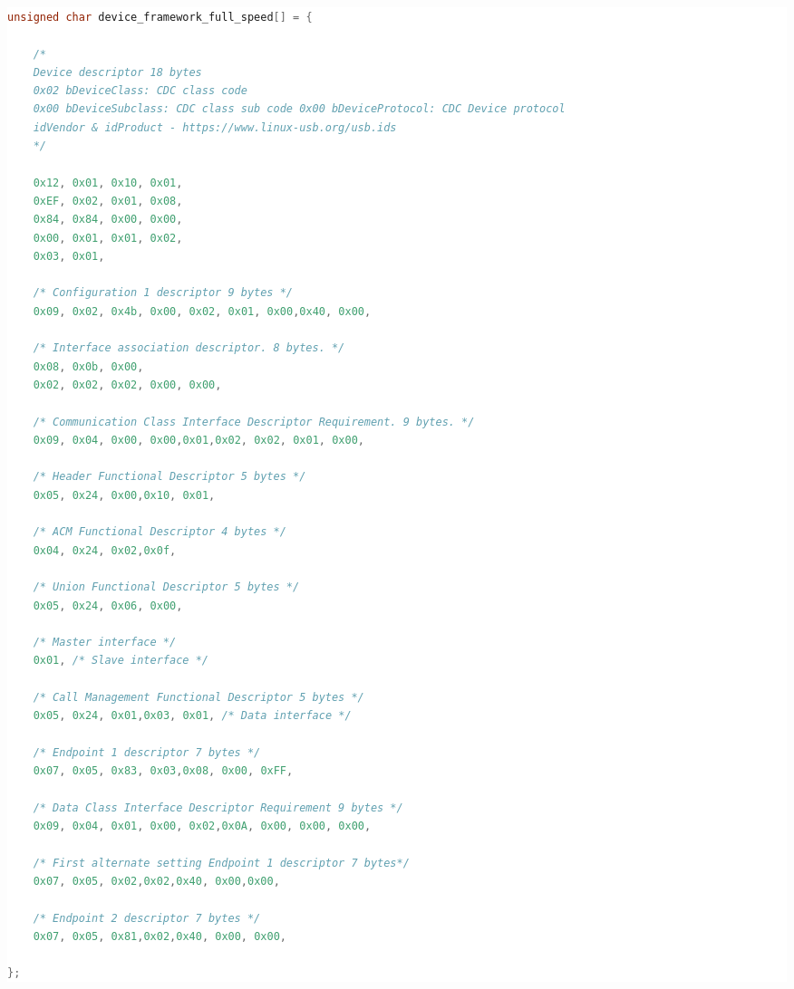 ```c
unsigned char device_framework_full_speed[] = {

    /*
    Device descriptor 18 bytes
    0x02 bDeviceClass: CDC class code
    0x00 bDeviceSubclass: CDC class sub code 0x00 bDeviceProtocol: CDC Device protocol
    idVendor & idProduct - https://www.linux-usb.org/usb.ids
    */

    0x12, 0x01, 0x10, 0x01,
    0xEF, 0x02, 0x01, 0x08,
    0x84, 0x84, 0x00, 0x00,
    0x00, 0x01, 0x01, 0x02,
    0x03, 0x01,

    /* Configuration 1 descriptor 9 bytes */
    0x09, 0x02, 0x4b, 0x00, 0x02, 0x01, 0x00,0x40, 0x00,

    /* Interface association descriptor. 8 bytes. */
    0x08, 0x0b, 0x00,
    0x02, 0x02, 0x02, 0x00, 0x00,

    /* Communication Class Interface Descriptor Requirement. 9 bytes. */
    0x09, 0x04, 0x00, 0x00,0x01,0x02, 0x02, 0x01, 0x00,

    /* Header Functional Descriptor 5 bytes */
    0x05, 0x24, 0x00,0x10, 0x01,

    /* ACM Functional Descriptor 4 bytes */
    0x04, 0x24, 0x02,0x0f,

    /* Union Functional Descriptor 5 bytes */
    0x05, 0x24, 0x06, 0x00,

    /* Master interface */
    0x01, /* Slave interface */

    /* Call Management Functional Descriptor 5 bytes */
    0x05, 0x24, 0x01,0x03, 0x01, /* Data interface */

    /* Endpoint 1 descriptor 7 bytes */
    0x07, 0x05, 0x83, 0x03,0x08, 0x00, 0xFF,

    /* Data Class Interface Descriptor Requirement 9 bytes */
    0x09, 0x04, 0x01, 0x00, 0x02,0x0A, 0x00, 0x00, 0x00,

    /* First alternate setting Endpoint 1 descriptor 7 bytes*/
    0x07, 0x05, 0x02,0x02,0x40, 0x00,0x00,

    /* Endpoint 2 descriptor 7 bytes */
    0x07, 0x05, 0x81,0x02,0x40, 0x00, 0x00,

};
```
